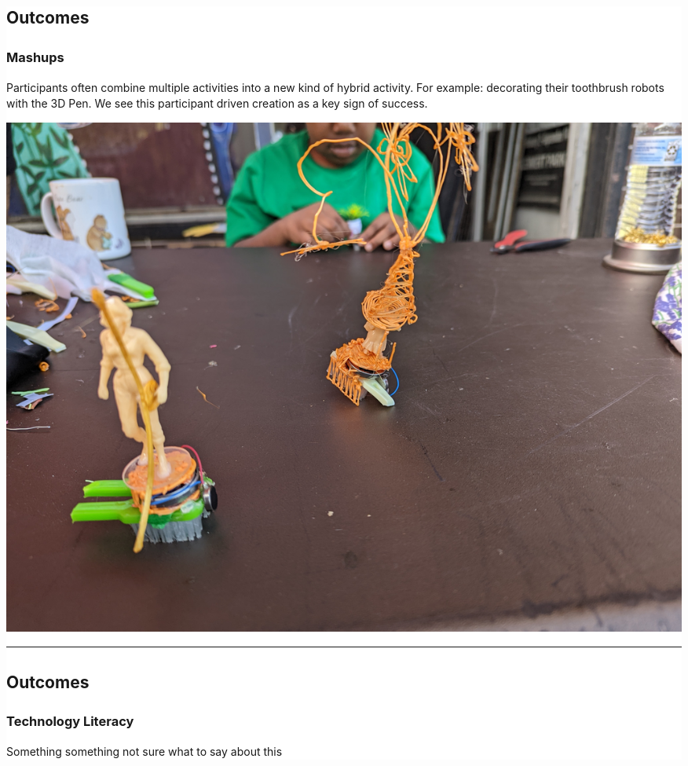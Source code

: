 
## Outcomes
### Mashups

Participants often combine multiple activities into a new kind of hybrid activity. For example: decorating their toothbrush robots with the 3D Pen. We see this participant driven creation as a key sign of success.

![bg right height:750](./imgs/KAOS/3D-Toothbrush-Robot-KAOS-EChin.jpg)

---

## Outcomes
### Technology Literacy

Something something not sure what to say about this
